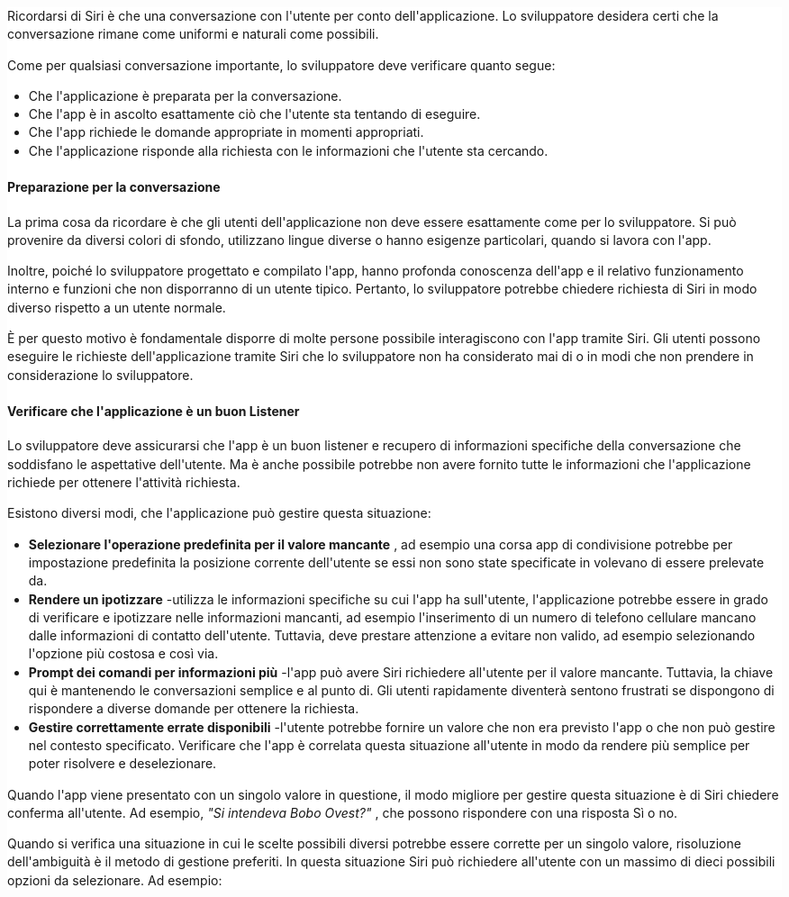 Ricordarsi di Siri è che una conversazione con l'utente per conto dell'applicazione. Lo sviluppatore desidera certi che la conversazione rimane come uniformi e naturali come possibili.

Come per qualsiasi conversazione importante, lo sviluppatore deve verificare quanto segue:

- Che l'applicazione è preparata per la conversazione.
- Che l'app è in ascolto esattamente ciò che l'utente sta tentando di eseguire.
- Che l'app richiede le domande appropriate in momenti appropriati.
- Che l'applicazione risponde alla richiesta con le informazioni che l'utente sta cercando.

#### <a name="preparing-for-the-conversation"></a>Preparazione per la conversazione

La prima cosa da ricordare è che gli utenti dell'applicazione non deve essere esattamente come per lo sviluppatore. Si può provenire da diversi colori di sfondo, utilizzano lingue diverse o hanno esigenze particolari, quando si lavora con l'app.

Inoltre, poiché lo sviluppatore progettato e compilato l'app, hanno profonda conoscenza dell'app e il relativo funzionamento interno e funzioni che non disporranno di un utente tipico. Pertanto, lo sviluppatore potrebbe chiedere richiesta di Siri in modo diverso rispetto a un utente normale.

È per questo motivo è fondamentale disporre di molte persone possibile interagiscono con l'app tramite Siri. Gli utenti possono eseguire le richieste dell'applicazione tramite Siri che lo sviluppatore non ha considerato mai di o in modi che non prendere in considerazione lo sviluppatore.

#### <a name="ensure-the-app-is-a-good-listener"></a>Verificare che l'applicazione è un buon Listener

Lo sviluppatore deve assicurarsi che l'app è un buon listener e recupero di informazioni specifiche della conversazione che soddisfano le aspettative dell'utente. Ma è anche possibile potrebbe non avere fornito tutte le informazioni che l'applicazione richiede per ottenere l'attività richiesta.

Esistono diversi modi, che l'applicazione può gestire questa situazione:

- **Selezionare l'operazione predefinita per il valore mancante** , ad esempio una corsa app di condivisione potrebbe per impostazione predefinita la posizione corrente dell'utente se essi non sono state specificate in volevano di essere prelevate da.
- **Rendere un ipotizzare** -utilizza le informazioni specifiche su cui l'app ha sull'utente, l'applicazione potrebbe essere in grado di verificare e ipotizzare nelle informazioni mancanti, ad esempio l'inserimento di un numero di telefono cellulare mancano dalle informazioni di contatto dell'utente. Tuttavia, deve prestare attenzione a evitare non valido, ad esempio selezionando l'opzione più costosa e così via.
- **Prompt dei comandi per informazioni più** -l'app può avere Siri richiedere all'utente per il valore mancante. Tuttavia, la chiave qui è mantenendo le conversazioni semplice e al punto di. Gli utenti rapidamente diventerà sentono frustrati se dispongono di rispondere a diverse domande per ottenere la richiesta.
- **Gestire correttamente errate disponibili** -l'utente potrebbe fornire un valore che non era previsto l'app o che non può gestire nel contesto specificato. Verificare che l'app è correlata questa situazione all'utente in modo da rendere più semplice per poter risolvere e deselezionare.

Quando l'app viene presentato con un singolo valore in questione, il modo migliore per gestire questa situazione è di Siri chiedere conferma all'utente. Ad esempio, *"Si intendeva Bobo Ovest?"* , che possono rispondere con una risposta Sì o no.

Quando si verifica una situazione in cui le scelte possibili diversi potrebbe essere corrette per un singolo valore, risoluzione dell'ambiguità è il metodo di gestione preferiti. In questa situazione Siri può richiedere all'utente con un massimo di dieci possibili opzioni da selezionare. Ad esempio:
